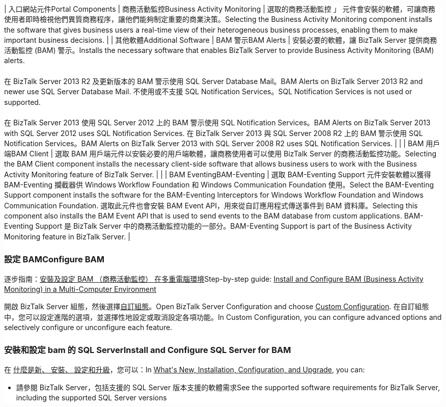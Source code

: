 | <span data-ttu-id="65a46-231">入口網站元件</span><span class="sxs-lookup"><span data-stu-id="65a46-231">Portal Components</span></span> | <span data-ttu-id="65a46-232">商務活動監控</span><span class="sxs-lookup"><span data-stu-id="65a46-232">Business Activity Monitoring</span></span> | <span data-ttu-id="65a46-233">選取的商務活動監控 」 元件會安裝的軟體，可讓商務使用者即時檢視他們異質商務程序，讓他們能夠制定重要的商業決策。</span><span class="sxs-lookup"><span data-stu-id="65a46-233">Selecting the Business Activity Monitoring component installs the software that gives business users a real-time view of their heterogeneous business processes, enabling them to make important business decisions.</span></span> |
| <span data-ttu-id="65a46-234">其他軟體</span><span class="sxs-lookup"><span data-stu-id="65a46-234">Additional Software</span></span> | <span data-ttu-id="65a46-235">BAM 警示</span><span class="sxs-lookup"><span data-stu-id="65a46-235">BAM Alerts</span></span> | <span data-ttu-id="65a46-236">安裝必要的軟體，讓 BizTalk Server 提供商務活動監控 (BAM) 警示。</span><span class="sxs-lookup"><span data-stu-id="65a46-236">Installs the necessary software that enables BizTalk Server to provide Business Activity Monitoring (BAM) alerts.</span></span> <br/><br/><span data-ttu-id="65a46-237">在 BizTalk Server 2013 R2 及更新版本的 BAM 警示使用 SQL Server Database Mail。</span><span class="sxs-lookup"><span data-stu-id="65a46-237">BAM Alerts on BizTalk Server 2013 R2 and newer use SQL Server Database Mail.</span></span> <span data-ttu-id="65a46-238">不使用或不支援 SQL Notification Services。</span><span class="sxs-lookup"><span data-stu-id="65a46-238">SQL Notification Services is not used or supported.</span></span><br/><br/><span data-ttu-id="65a46-239">在 BizTalk Server 2013 使用 SQL Server 2012 上的 BAM 警示使用 SQL Notification Services。</span><span class="sxs-lookup"><span data-stu-id="65a46-239">BAM Alerts on BizTalk Server 2013 with SQL Server 2012 uses SQL Notification Services.</span></span> <span data-ttu-id="65a46-240">在 BizTalk Server 2013 與 SQL Server 2008 R2 上的 BAM 警示使用 SQL Notification Services。</span><span class="sxs-lookup"><span data-stu-id="65a46-240">BAM Alerts on BizTalk Server 2013 with SQL Server 2008 R2 uses SQL Notification Services.</span></span> |
| | <span data-ttu-id="65a46-241">BAM 用戶端</span><span class="sxs-lookup"><span data-stu-id="65a46-241">BAM Client</span></span> | <span data-ttu-id="65a46-242">選取 BAM 用戶端元件以安裝必要的用戶端軟體，讓商務使用者可以使用 BizTalk Server 的商務活動監控功能。</span><span class="sxs-lookup"><span data-stu-id="65a46-242">Selecting the BAM Client component installs the necessary client-side software that allows business users to work with the Business Activity Monitoring feature of BizTalk Server.</span></span> | 
| | <span data-ttu-id="65a46-243">BAM Eventing</span><span class="sxs-lookup"><span data-stu-id="65a46-243">BAM-Eventing</span></span> | <span data-ttu-id="65a46-244">選取 BAM-Eventing Support 元件安裝軟體以獲得 BAM-Eventing 攔截器供 Windows Workflow Foundation 和 Windows Communication Foundation 使用。</span><span class="sxs-lookup"><span data-stu-id="65a46-244">Select the BAM-Eventing Support component installs the software for the BAM-Eventing Interceptors for Windows Workflow Foundation and Windows Communication Foundation.</span></span> <span data-ttu-id="65a46-245">選取此元件也會安裝 BAM Event API，用來從自訂應用程式傳送事件到 BAM 資料庫。</span><span class="sxs-lookup"><span data-stu-id="65a46-245">Selecting this component also installs the BAM Event API that is used to send events to the BAM database from custom applications.</span></span> <span data-ttu-id="65a46-246">BAM-Eventing Support 是 BizTalk Server 中的商務活動監控功能的一部分。</span><span class="sxs-lookup"><span data-stu-id="65a46-246">BAM-Eventing Support is part of the Business Activity Monitoring feature in BizTalk Server.</span></span> | 

### <a name="configure-bam"></a><span data-ttu-id="65a46-247">設定 BAM</span><span class="sxs-lookup"><span data-stu-id="65a46-247">Configure BAM</span></span>
<span data-ttu-id="65a46-248">逐步指南：[安裝及設定 BAM （商務活動監控） 在多重電腦環境](https://social.technet.microsoft.com/wiki/contents/articles/1888.install-and-configure-bam-business-activity-monitoring-in-a-multi-computer-environment.aspx)</span><span class="sxs-lookup"><span data-stu-id="65a46-248">Step-by-step guide: [Install and Configure BAM (Business Activity Monitoring) in a Multi-Computer Environment](https://social.technet.microsoft.com/wiki/contents/articles/1888.install-and-configure-bam-business-activity-monitoring-in-a-multi-computer-environment.aspx)</span></span>

<span data-ttu-id="65a46-249">開啟 BizTalk Server 組態，然後選擇[自訂組態](configure-biztalk-server.md)。</span><span class="sxs-lookup"><span data-stu-id="65a46-249">Open BizTalk Server Configuration and choose [Custom Configuration](configure-biztalk-server.md).</span></span> <span data-ttu-id="65a46-250">在自訂組態中，您可以設定進階的選項，並選擇性地設定或取消設定各項功能。</span><span class="sxs-lookup"><span data-stu-id="65a46-250">In Custom Configuration, you can configure advanced options and selectively configure or unconfigure each feature.</span></span> 

### <a name="install-and-configure-sql-server-for-bam"></a><span data-ttu-id="65a46-251">安裝和設定 bam 的 SQL Server</span><span class="sxs-lookup"><span data-stu-id="65a46-251">Install and Configure SQL Server for BAM</span></span>

<span data-ttu-id="65a46-252">在 [什麼是新、 安裝、 設定和升級](biztalk-server-what-s-new-installation-configuration-and-upgrade.md)，您可以：</span><span class="sxs-lookup"><span data-stu-id="65a46-252">In [What's New, Installation, Configuration, and Upgrade](biztalk-server-what-s-new-installation-configuration-and-upgrade.md), you can:</span></span> 

- <span data-ttu-id="65a46-253">請參閱 BizTalk Server，包括支援的 SQL Server 版本支援的軟體需求</span><span class="sxs-lookup"><span data-stu-id="65a46-253">See the supported software requirements for BizTalk Server, including the supported SQL Server versions</span></span>